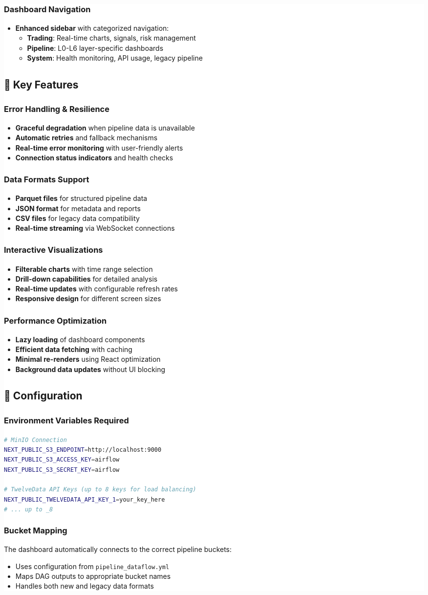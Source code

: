 ### Dashboard Navigation
- **Enhanced sidebar** with categorized navigation:
  - **Trading**: Real-time charts, signals, risk management
  - **Pipeline**: L0-L6 layer-specific dashboards
  - **System**: Health monitoring, API usage, legacy pipeline

## 🚀 Key Features

### Error Handling & Resilience
- **Graceful degradation** when pipeline data is unavailable
- **Automatic retries** and fallback mechanisms
- **Real-time error monitoring** with user-friendly alerts
- **Connection status indicators** and health checks

### Data Formats Support
- **Parquet files** for structured pipeline data
- **JSON format** for metadata and reports
- **CSV files** for legacy data compatibility
- **Real-time streaming** via WebSocket connections

### Interactive Visualizations
- **Filterable charts** with time range selection
- **Drill-down capabilities** for detailed analysis
- **Real-time updates** with configurable refresh rates
- **Responsive design** for different screen sizes

### Performance Optimization
- **Lazy loading** of dashboard components
- **Efficient data fetching** with caching
- **Minimal re-renders** using React optimization
- **Background data updates** without UI blocking

## 🔧 Configuration

### Environment Variables Required
```bash
# MinIO Connection
NEXT_PUBLIC_S3_ENDPOINT=http://localhost:9000
NEXT_PUBLIC_S3_ACCESS_KEY=airflow
NEXT_PUBLIC_S3_SECRET_KEY=airflow

# TwelveData API Keys (up to 8 keys for load balancing)
NEXT_PUBLIC_TWELVEDATA_API_KEY_1=your_key_here
# ... up to _8
```

### Bucket Mapping
The dashboard automatically connects to the correct pipeline buckets:
- Uses configuration from `pipeline_dataflow.yml`
- Maps DAG outputs to appropriate bucket names
- Handles both new and legacy data formats
